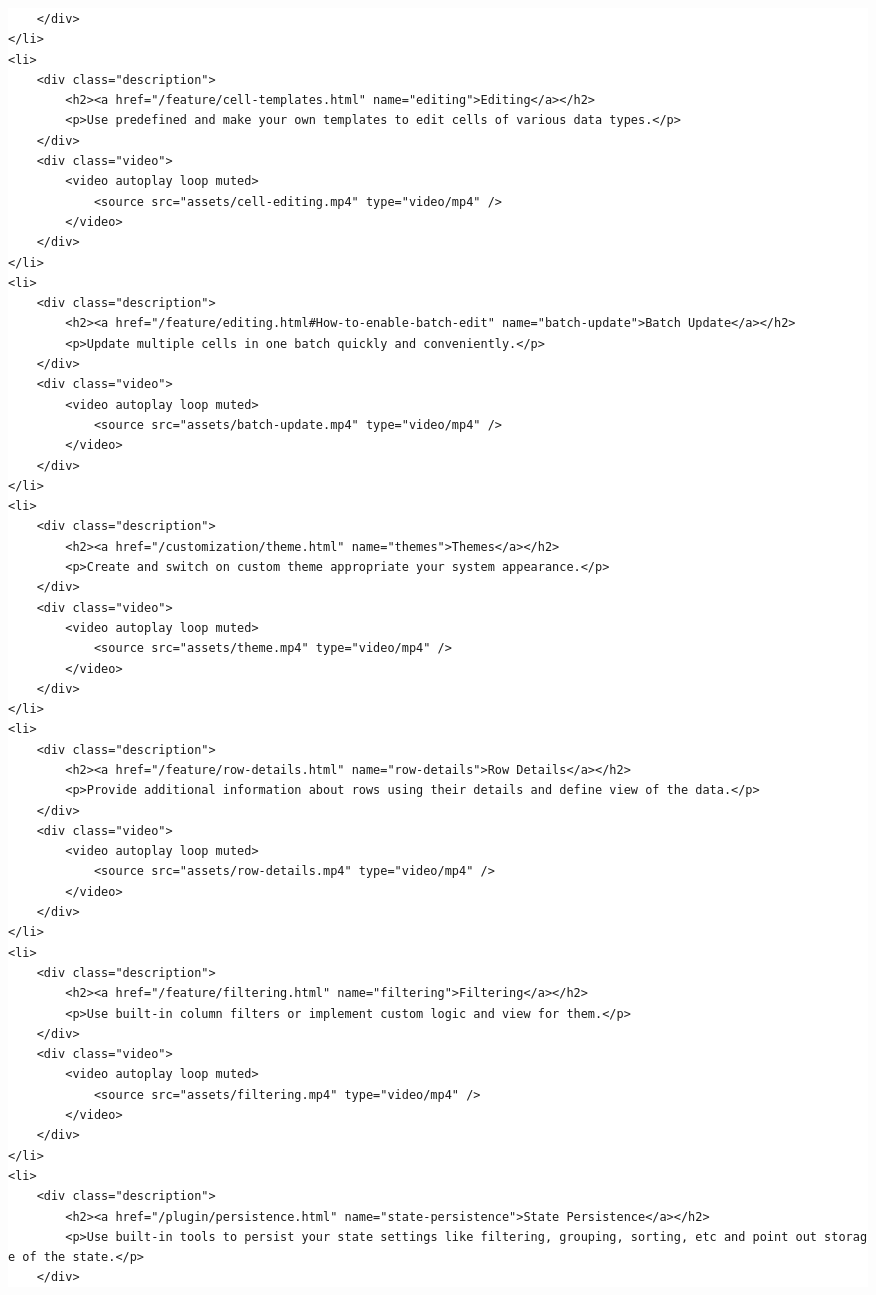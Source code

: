 		</div>
	</li>
	<li>
		<div class="description">
			<h2><a href="/feature/cell-templates.html" name="editing">Editing</a></h2>
			<p>Use predefined and make your own templates to edit cells of various data types.</p>
		</div>
		<div class="video">
			<video autoplay loop muted>
				<source src="assets/cell-editing.mp4" type="video/mp4" />
			</video>
		</div>
	</li>
	<li>
		<div class="description">
			<h2><a href="/feature/editing.html#How-to-enable-batch-edit" name="batch-update">Batch Update</a></h2>
			<p>Update multiple cells in one batch quickly and conveniently.</p>
		</div>
		<div class="video">
			<video autoplay loop muted>
				<source src="assets/batch-update.mp4" type="video/mp4" />
			</video>
		</div>
	</li>
	<li>
		<div class="description">
			<h2><a href="/customization/theme.html" name="themes">Themes</a></h2>
			<p>Create and switch on custom theme appropriate your system appearance.</p>
		</div>
		<div class="video">
			<video autoplay loop muted>
				<source src="assets/theme.mp4" type="video/mp4" />
			</video>
		</div>
	</li>
	<li>
		<div class="description">
			<h2><a href="/feature/row-details.html" name="row-details">Row Details</a></h2>
			<p>Provide additional information about rows using their details and define view of the data.</p>
		</div>
		<div class="video">
			<video autoplay loop muted>
				<source src="assets/row-details.mp4" type="video/mp4" />
			</video>
		</div>
	</li>
	<li>
		<div class="description">
			<h2><a href="/feature/filtering.html" name="filtering">Filtering</a></h2>
			<p>Use built-in column filters or implement custom logic and view for them.</p>
		</div>
		<div class="video">
			<video autoplay loop muted>
				<source src="assets/filtering.mp4" type="video/mp4" />
			</video>
		</div>
	</li>
	<li>
		<div class="description">
			<h2><a href="/plugin/persistence.html" name="state-persistence">State Persistence</a></h2>
			<p>Use built-in tools to persist your state settings like filtering, grouping, sorting, etc and point out storage of the state.</p>
		</div>